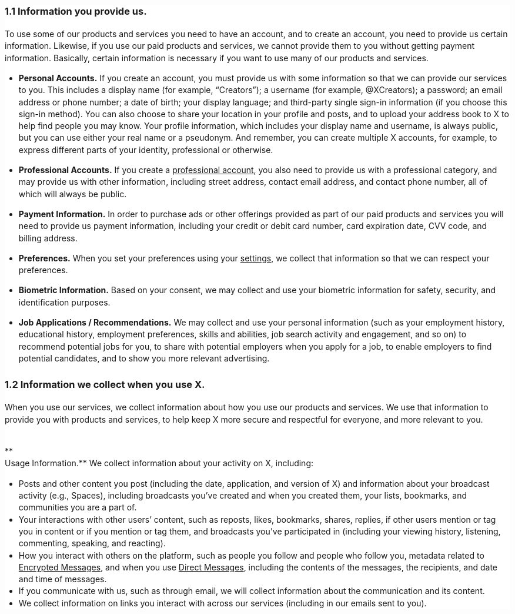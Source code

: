 ### 1.1 Information you provide us.

  
To use some of our products and services you need to have an account, and to create an account, you need to provide us certain information. Likewise, if you use our paid products and services, we cannot provide them to you without getting payment information. Basically, certain information is necessary if you want to use many of our products and services.

* **Personal Accounts.** If you create an account, you must provide us with some information so that we can provide our services to you. This includes a display name (for example, “Creators”); a username (for example, @XCreators); a password; an email address or phone number; a date of birth; your display language; and third-party single sign-in information (if you choose this sign-in method). You can also choose to share your location in your profile and posts, and to upload your address book to X to help find people you may know. Your profile information, which includes your display name and username, is always public, but you can use either your real name or a pseudonym. And remember, you can create multiple X accounts, for example, to express different parts of your identity, professional or otherwise. 
    
* **Professional Accounts.** If you create a [professional account](https://business.twitter.com/en/help/account-setup/professional-accounts.html), you also need to provide us with a professional category, and may provide us with other information, including street address, contact email address, and contact phone number, all of which will always be public. 
    
* **Payment Information.** In order to purchase ads or other offerings provided as part of our paid products and services you will need to provide us payment information, including your credit or debit card number, card expiration date, CVV code, and billing address.
    
* **Preferences.** When you set your preferences using your [settings](https://twitter.com/settings/), we collect that information so that we can respect your preferences.
    
* **Biometric Information.** Based on your consent, we may collect and use your biometric information for safety, security, and identification purposes.
    
* **Job Applications / Recommendations.** We may collect and use your personal information (such as your employment history, educational history, employment preferences, skills and abilities, job search activity and engagement, and so on) to recommend potential jobs for you, to share with potential employers when you apply for a job, to enable employers to find potential candidates, and to show you more relevant advertising.
    

### 1.2 Information we collect when you use X.

When you use our services, we collect information about how you use our products and services. We use that information to provide you with products and services, to help keep X more secure and respectful for everyone, and more relevant to you.  
 

**  
Usage Information.** We collect information about your activity on X, including:

* Posts and other content you post (including the date, application, and version of X) and information about your broadcast activity (e.g., Spaces), including broadcasts you’ve created and when you created them, your lists, bookmarks, and communities you are a part of.
* Your interactions with other users’ content, such as reposts, likes, bookmarks, shares, replies, if other users mention or tag you in content or if you mention or tag them, and broadcasts you’ve participated in (including your viewing history, listening, commenting, speaking, and reacting).
* How you interact with others on the platform, such as people you follow and people who follow you, metadata related to [Encrypted Messages](https://help.x.com/using-twitter/encrypted-direct-messages), and when you use [Direct Messages](https://help.x.com/using-twitter/direct-messages), including the contents of the messages, the recipients, and date and time of messages.
* If you communicate with us, such as through email, we will collect information about the communication and its content.
* We collect information on links you interact with across our services (including in our emails sent to you).
